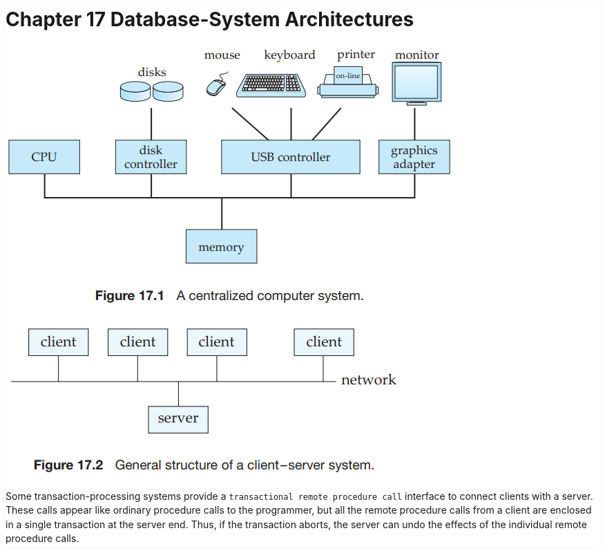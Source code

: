 # Chapter 17 Database-System Architectures



![17_1](res/17_1.png)

![17_2](res/17_2.png)

Some transaction-processing systems provide a `transactional remote procedure call` interface to connect clients with a server. These calls appear like ordinary procedure calls to the programmer, but all the remote procedure calls from a client are enclosed in a single transaction at the server end. Thus, if the transaction aborts, the server can undo the effects of the individual remote procedure calls.
